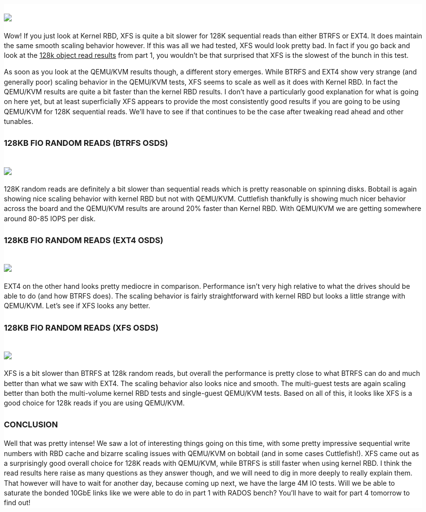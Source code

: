    
[![](images/cuttlefish-rbd_xfs-read-0128K.png)](http://ceph.com/performance-2/ceph-cuttlefish-vs-bobtail-part-3-128k-rbd-performance/attachment/cuttlefish-rbd_xfs-read-0128k/)

Wow! If you just look at Kernel RBD, XFS is quite a bit slower for 128K sequential reads than either BTRFS or EXT4. It does maintain the same smooth scaling behavior however. If this was all we had tested, XFS would look pretty bad. In fact if you go back and look at the [128k object read results](http://ceph.com/performance-2/ceph-cuttlefish-vs-bobtail-part-1-introduction-and-rados-bench/#128kbrados "128K Object Read Results") from part 1, you wouldn’t be that surprised that XFS is the slowest of the bunch in this test.

As soon as you look at the QEMU/KVM results though, a different story emerges. While BTRFS and EXT4 show very strange (and generally poor) scaling behavior in the QEMU/KVM tests, XFS seems to scale as well as it does with Kernel RBD. In fact the QEMU/KVM results are quite a bit faster than the kernel RBD results. I don’t have a particularly good explanation for what is going on here yet, but at least superficially XFS appears to provide the most consistently good results if you are going to be using QEMU/KVM for 128K sequential reads. We’ll have to see if that continues to be the case after tweaking read ahead and other tunables.

### 128KB FIO RANDOM READS (BTRFS OSDS)

   
[![](images/cuttlefish-rbd_btrfs-randread-0128K.png)](http://ceph.com/performance-2/ceph-cuttlefish-vs-bobtail-part-3-128k-rbd-performance/attachment/cuttlefish-rbd_btrfs-randread-0128k/)

128K random reads are definitely a bit slower than sequential reads which is pretty reasonable on spinning disks. Bobtail is again showing nice scaling behavior with kernel RBD but not with QEMU/KVM. Cuttlefish thankfully is showing much nicer behavior across the board and the QEMU/KVM results are around 20% faster than Kernel RBD. With QEMU/KVM we are getting somewhere around 80-85 IOPS per disk.

### 128KB FIO RANDOM READS (EXT4 OSDS)

   
[![](images/cuttlefish-rbd_ext4-randread-0128K.png)](http://ceph.com/performance-2/ceph-cuttlefish-vs-bobtail-part-3-128k-rbd-performance/attachment/cuttlefish-rbd_ext4-randread-0128k/)

EXT4 on the other hand looks pretty mediocre in comparison. Performance isn’t very high relative to what the drives should be able to do (and how BTRFS does). The scaling behavior is fairly straightforward with kernel RBD but looks a little strange with QEMU/KVM. Let’s see if XFS looks any better.

### 128KB FIO RANDOM READS (XFS OSDS)

   
[![](images/cuttlefish-rbd_xfs-randread-0128K.png)](http://ceph.com/performance-2/ceph-cuttlefish-vs-bobtail-part-3-128k-rbd-performance/attachment/cuttlefish-rbd_xfs-randread-0128k/)

XFS is a bit slower than BTRFS at 128k random reads, but overall the performance is pretty close to what BTRFS can do and much better than what we saw with EXT4. The scaling behavior also looks nice and smooth. The multi-guest tests are again scaling better than both the multi-volume kernel RBD tests and single-guest QEMU/KVM tests. Based on all of this, it looks like XFS is a good choice for 128k reads if you are using QEMU/KVM.

### CONCLUSION

Well that was pretty intense! We saw a lot of interesting things going on this time, with some pretty impressive sequential write numbers with RBD cache and bizarre scaling issues with QEMU/KVM on bobtail (and in some cases Cuttlefish!). XFS came out as a surprisingly good overall choice for 128K reads with QEMU/KVM, while BTRFS is still faster when using kernel RBD. I think the read results here raise as many questions as they answer though, and we will need to dig in more deeply to really explain them. That however will have to wait for another day, because coming up next, we have the large 4M IO tests. Will we be able to saturate the bonded 10GbE links like we were able to do in part 1 with RADOS bench? You’ll have to wait for part 4 tomorrow to find out!
